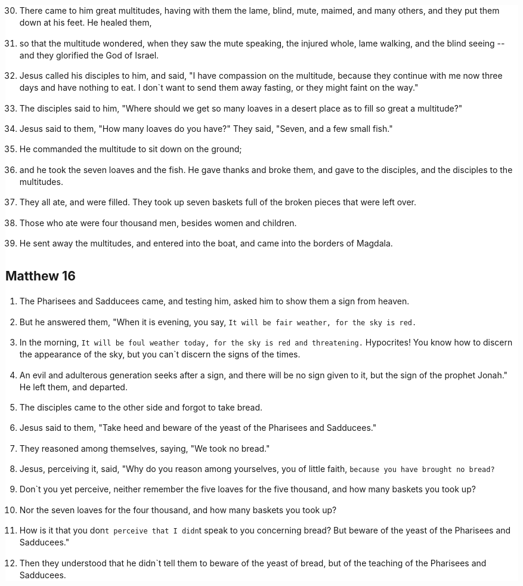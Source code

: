30. There came to him great multitudes, having with them the lame, blind, mute, maimed, and many others, and they put them down at his feet. He healed them,

31. so that the multitude wondered, when they saw the mute speaking, the injured whole, lame walking, and the blind seeing -- and they glorified the God of Israel.

32. Jesus called his disciples to him, and said, "I have compassion on the multitude, because they continue with me now three days and have nothing to eat. I don`t want to send them away fasting, or they might faint on the way."

33. The disciples said to him, "Where should we get so many loaves in a desert place as to fill so great a multitude?"

34. Jesus said to them, "How many loaves do you have?"     They said, "Seven, and a few small fish."

35. He commanded the multitude to sit down on the ground;

36. and he took the seven loaves and the fish. He gave thanks and broke them, and gave to the disciples, and the disciples to the multitudes.

37. They all ate, and were filled. They took up seven baskets full of the broken pieces that were left over.

38. Those who ate were four thousand men, besides women and children.

39. He sent away the multitudes, and entered into the boat, and came into the borders of Magdala.

## Matthew 16

1. The Pharisees and Sadducees came, and testing him, asked him to show them a sign from heaven.

2. But he answered them, "When it is evening, you say, `It will be fair weather, for the sky is red.`

3. In the morning, `It will be foul weather today, for the sky is red and threatening.` Hypocrites! You know how to discern the appearance of the sky, but you can`t discern the signs of the times.

4. An evil and adulterous generation seeks after a sign, and there will be no sign given to it, but the sign of the prophet Jonah."     He left them, and departed.

5. The disciples came to the other side and forgot to take bread.

6. Jesus said to them, "Take heed and beware of the yeast of the Pharisees and Sadducees."

7. They reasoned among themselves, saying, "We took no bread."

8. Jesus, perceiving it, said, "Why do you reason among yourselves, you of little faith, `because you have brought no bread?`

9. Don`t you yet perceive, neither remember the five loaves for the five thousand, and how many baskets you took up?

10. Nor the seven loaves for the four thousand, and how many baskets you took up?

11. How is it that you don`t perceive that I didn`t speak to you concerning bread? But beware of the yeast of the Pharisees and Sadducees."

12. Then they understood that he didn`t tell them to beware of the yeast of bread, but of the teaching of the Pharisees and Sadducees.
